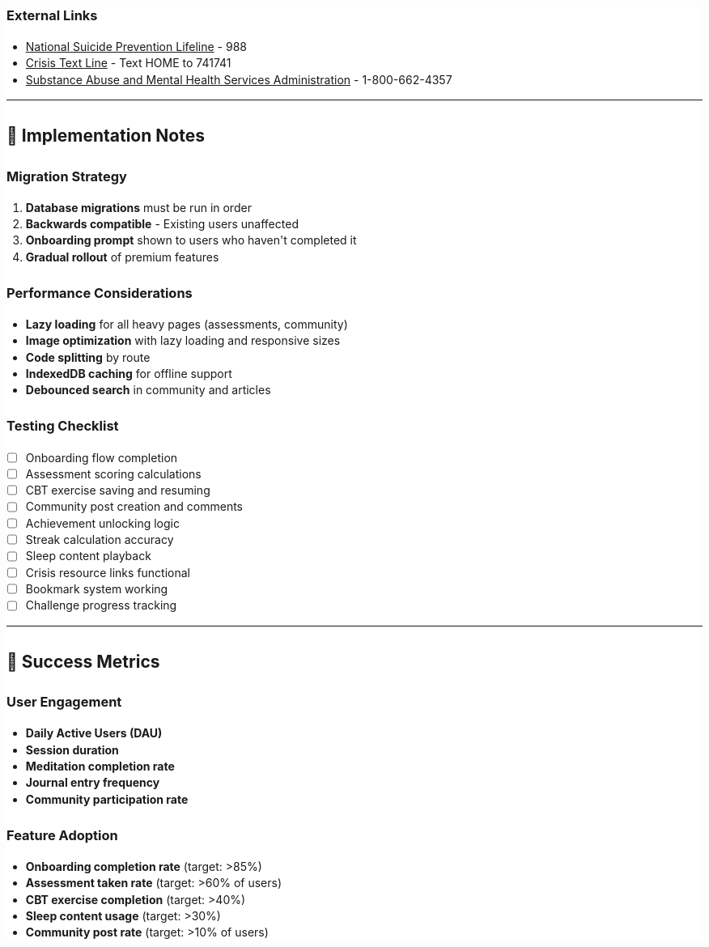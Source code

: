 ### External Links
- [National Suicide Prevention Lifeline](https://988lifeline.org) - 988
- [Crisis Text Line](https://www.crisistextline.org) - Text HOME to 741741
- [Substance Abuse and Mental Health Services Administration](https://www.samhsa.gov) - 1-800-662-4357

---

## 📝 Implementation Notes

### Migration Strategy
1. **Database migrations** must be run in order
2. **Backwards compatible** - Existing users unaffected
3. **Onboarding prompt** shown to users who haven't completed it
4. **Gradual rollout** of premium features

### Performance Considerations
- **Lazy loading** for all heavy pages (assessments, community)
- **Image optimization** with lazy loading and responsive sizes
- **Code splitting** by route
- **IndexedDB caching** for offline support
- **Debounced search** in community and articles

### Testing Checklist
- [ ] Onboarding flow completion
- [ ] Assessment scoring calculations
- [ ] CBT exercise saving and resuming
- [ ] Community post creation and comments
- [ ] Achievement unlocking logic
- [ ] Streak calculation accuracy
- [ ] Sleep content playback
- [ ] Crisis resource links functional
- [ ] Bookmark system working
- [ ] Challenge progress tracking

---

## 🎯 Success Metrics

### User Engagement
- **Daily Active Users (DAU)**
- **Session duration**
- **Meditation completion rate**
- **Journal entry frequency**
- **Community participation rate**

### Feature Adoption
- **Onboarding completion rate** (target: >85%)
- **Assessment taken rate** (target: >60% of users)
- **CBT exercise completion** (target: >40%)
- **Sleep content usage** (target: >30%)
- **Community post rate** (target: >10% of users)
